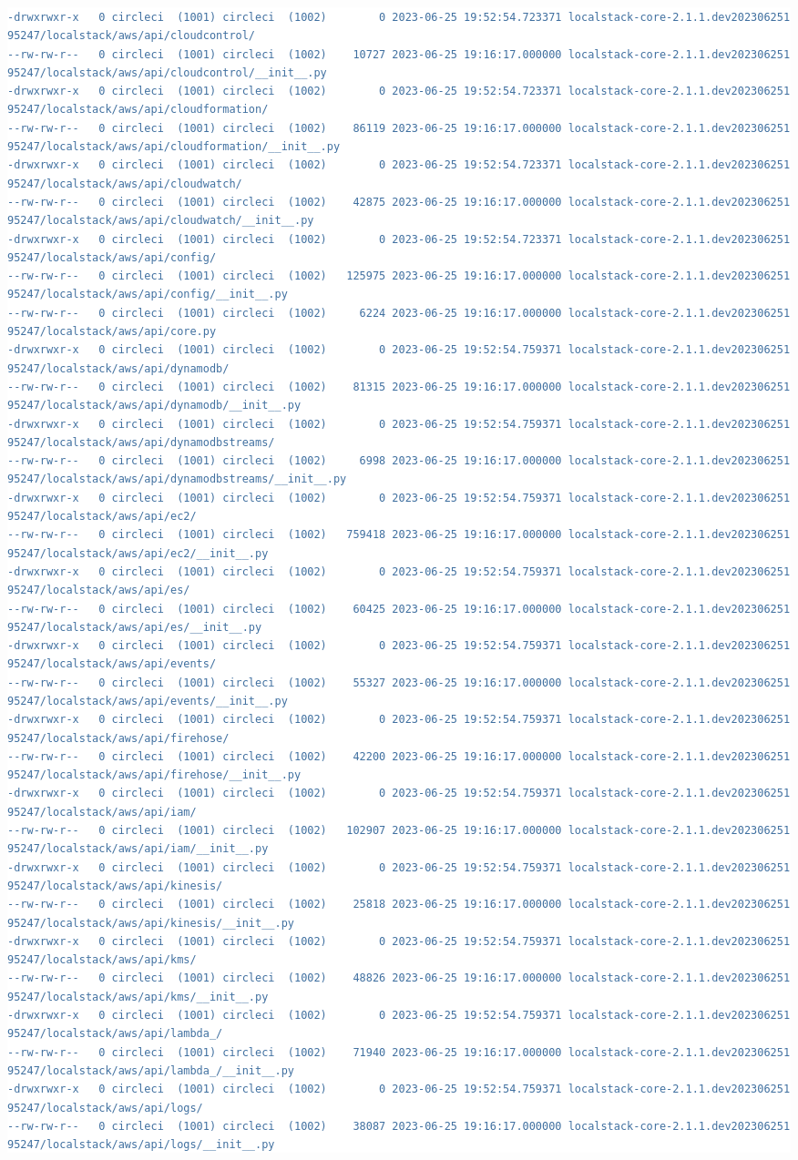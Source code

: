 ```diff
-drwxrwxr-x   0 circleci  (1001) circleci  (1002)        0 2023-06-25 19:52:54.723371 localstack-core-2.1.1.dev20230625195247/localstack/aws/api/cloudcontrol/
--rw-rw-r--   0 circleci  (1001) circleci  (1002)    10727 2023-06-25 19:16:17.000000 localstack-core-2.1.1.dev20230625195247/localstack/aws/api/cloudcontrol/__init__.py
-drwxrwxr-x   0 circleci  (1001) circleci  (1002)        0 2023-06-25 19:52:54.723371 localstack-core-2.1.1.dev20230625195247/localstack/aws/api/cloudformation/
--rw-rw-r--   0 circleci  (1001) circleci  (1002)    86119 2023-06-25 19:16:17.000000 localstack-core-2.1.1.dev20230625195247/localstack/aws/api/cloudformation/__init__.py
-drwxrwxr-x   0 circleci  (1001) circleci  (1002)        0 2023-06-25 19:52:54.723371 localstack-core-2.1.1.dev20230625195247/localstack/aws/api/cloudwatch/
--rw-rw-r--   0 circleci  (1001) circleci  (1002)    42875 2023-06-25 19:16:17.000000 localstack-core-2.1.1.dev20230625195247/localstack/aws/api/cloudwatch/__init__.py
-drwxrwxr-x   0 circleci  (1001) circleci  (1002)        0 2023-06-25 19:52:54.723371 localstack-core-2.1.1.dev20230625195247/localstack/aws/api/config/
--rw-rw-r--   0 circleci  (1001) circleci  (1002)   125975 2023-06-25 19:16:17.000000 localstack-core-2.1.1.dev20230625195247/localstack/aws/api/config/__init__.py
--rw-rw-r--   0 circleci  (1001) circleci  (1002)     6224 2023-06-25 19:16:17.000000 localstack-core-2.1.1.dev20230625195247/localstack/aws/api/core.py
-drwxrwxr-x   0 circleci  (1001) circleci  (1002)        0 2023-06-25 19:52:54.759371 localstack-core-2.1.1.dev20230625195247/localstack/aws/api/dynamodb/
--rw-rw-r--   0 circleci  (1001) circleci  (1002)    81315 2023-06-25 19:16:17.000000 localstack-core-2.1.1.dev20230625195247/localstack/aws/api/dynamodb/__init__.py
-drwxrwxr-x   0 circleci  (1001) circleci  (1002)        0 2023-06-25 19:52:54.759371 localstack-core-2.1.1.dev20230625195247/localstack/aws/api/dynamodbstreams/
--rw-rw-r--   0 circleci  (1001) circleci  (1002)     6998 2023-06-25 19:16:17.000000 localstack-core-2.1.1.dev20230625195247/localstack/aws/api/dynamodbstreams/__init__.py
-drwxrwxr-x   0 circleci  (1001) circleci  (1002)        0 2023-06-25 19:52:54.759371 localstack-core-2.1.1.dev20230625195247/localstack/aws/api/ec2/
--rw-rw-r--   0 circleci  (1001) circleci  (1002)   759418 2023-06-25 19:16:17.000000 localstack-core-2.1.1.dev20230625195247/localstack/aws/api/ec2/__init__.py
-drwxrwxr-x   0 circleci  (1001) circleci  (1002)        0 2023-06-25 19:52:54.759371 localstack-core-2.1.1.dev20230625195247/localstack/aws/api/es/
--rw-rw-r--   0 circleci  (1001) circleci  (1002)    60425 2023-06-25 19:16:17.000000 localstack-core-2.1.1.dev20230625195247/localstack/aws/api/es/__init__.py
-drwxrwxr-x   0 circleci  (1001) circleci  (1002)        0 2023-06-25 19:52:54.759371 localstack-core-2.1.1.dev20230625195247/localstack/aws/api/events/
--rw-rw-r--   0 circleci  (1001) circleci  (1002)    55327 2023-06-25 19:16:17.000000 localstack-core-2.1.1.dev20230625195247/localstack/aws/api/events/__init__.py
-drwxrwxr-x   0 circleci  (1001) circleci  (1002)        0 2023-06-25 19:52:54.759371 localstack-core-2.1.1.dev20230625195247/localstack/aws/api/firehose/
--rw-rw-r--   0 circleci  (1001) circleci  (1002)    42200 2023-06-25 19:16:17.000000 localstack-core-2.1.1.dev20230625195247/localstack/aws/api/firehose/__init__.py
-drwxrwxr-x   0 circleci  (1001) circleci  (1002)        0 2023-06-25 19:52:54.759371 localstack-core-2.1.1.dev20230625195247/localstack/aws/api/iam/
--rw-rw-r--   0 circleci  (1001) circleci  (1002)   102907 2023-06-25 19:16:17.000000 localstack-core-2.1.1.dev20230625195247/localstack/aws/api/iam/__init__.py
-drwxrwxr-x   0 circleci  (1001) circleci  (1002)        0 2023-06-25 19:52:54.759371 localstack-core-2.1.1.dev20230625195247/localstack/aws/api/kinesis/
--rw-rw-r--   0 circleci  (1001) circleci  (1002)    25818 2023-06-25 19:16:17.000000 localstack-core-2.1.1.dev20230625195247/localstack/aws/api/kinesis/__init__.py
-drwxrwxr-x   0 circleci  (1001) circleci  (1002)        0 2023-06-25 19:52:54.759371 localstack-core-2.1.1.dev20230625195247/localstack/aws/api/kms/
--rw-rw-r--   0 circleci  (1001) circleci  (1002)    48826 2023-06-25 19:16:17.000000 localstack-core-2.1.1.dev20230625195247/localstack/aws/api/kms/__init__.py
-drwxrwxr-x   0 circleci  (1001) circleci  (1002)        0 2023-06-25 19:52:54.759371 localstack-core-2.1.1.dev20230625195247/localstack/aws/api/lambda_/
--rw-rw-r--   0 circleci  (1001) circleci  (1002)    71940 2023-06-25 19:16:17.000000 localstack-core-2.1.1.dev20230625195247/localstack/aws/api/lambda_/__init__.py
-drwxrwxr-x   0 circleci  (1001) circleci  (1002)        0 2023-06-25 19:52:54.759371 localstack-core-2.1.1.dev20230625195247/localstack/aws/api/logs/
--rw-rw-r--   0 circleci  (1001) circleci  (1002)    38087 2023-06-25 19:16:17.000000 localstack-core-2.1.1.dev20230625195247/localstack/aws/api/logs/__init__.py
```